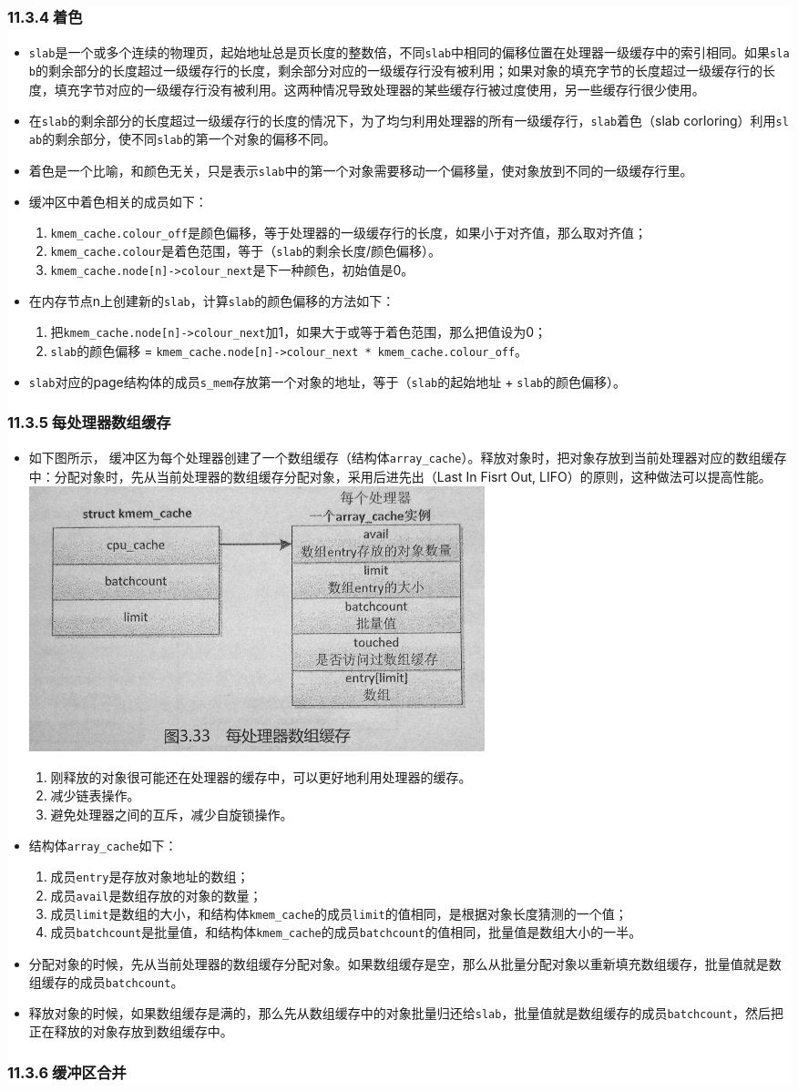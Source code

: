 ### 11.3.4 着色

- `slab`是一个或多个连续的物理页，起始地址总是页长度的整数倍，不同`slab`中相同的偏移位置在处理器一级缓存中的索引相同。如果`slab`的剩余部分的长度超过一级缓存行的长度，剩余部分对应的一级缓存行没有被利用；如果对象的填充字节的长度超过一级缓存行的长度，填充字节对应的一级缓存行没有被利用。这两种情况导致处理器的某些缓存行被过度使用，另一些缓存行很少使用。
- 在`slab`的剩余部分的长度超过一级缓存行的长度的情况下，为了均匀利用处理器的所有一级缓存行，`slab`着色（slab corloring）利用`slab`的剩余部分，使不同`slab`的第一个对象的偏移不同。
- 着色是一个比喻，和颜色无关，只是表示`slab`中的第一个对象需要移动一个偏移量，使对象放到不同的一级缓存行里。
- 缓冲区中着色相关的成员如下：
  1. `kmem_cache.colour_off`是颜色偏移，等于处理器的一级缓存行的长度，如果小于对齐值，那么取对齐值；
  2. `kmem_cache.colour`是着色范围，等于（`slab`的剩余长度/颜色偏移）。
  3. `kmem_cache.node[n]->colour_next`是下一种颜色，初始值是0。

- 在内存节点n上创建新的`slab`，计算`slab`的颜色偏移的方法如下：
  1. 把`kmem_cache.node[n]->colour_next`加1，如果大于或等于着色范围，那么把值设为0；
  2. `slab`的颜色偏移 = `kmem_cache.node[n]->colour_next * kmem_cache.colour_off`。

- `slab`对应的page结构体的成员`s_mem`存放第一个对象的地址，等于（`slab`的起始地址 + `slab`的颜色偏移）。



### 11.3.5 每处理器数组缓存

- 如下图所示， 缓冲区为每个处理器创建了一个数组缓存（结构体`array_cache`）。释放对象时，把对象存放到当前处理器对应的数组缓存中：分配对象时，先从当前处理器的数组缓存分配对象，采用后进先出（Last In Fisrt Out, LIFO）的原则，这种做法可以提高性能。![1567587850895](../picture/图11.6-每处理器数组缓存.png)
  1. 刚释放的对象很可能还在处理器的缓存中，可以更好地利用处理器的缓存。
  2. 减少链表操作。
  3. 避免处理器之间的互斥，减少自旋锁操作。

- 结构体`array_cache`如下：
  1. 成员`entry`是存放对象地址的数组；
  2. 成员`avail`是数组存放的对象的数量；
  3. 成员`limit`是数组的大小，和结构体`kmem_cache`的成员`limit`的值相同，是根据对象长度猜测的一个值；
  4. 成员`batchcount`是批量值，和结构体`kmem_cache`的成员`batchcount`的值相同，批量值是数组大小的一半。

- 分配对象的时候，先从当前处理器的数组缓存分配对象。如果数组缓存是空，那么从批量分配对象以重新填充数组缓存，批量值就是数组缓存的成员`batchcount`。
- 释放对象的时候，如果数组缓存是满的，那么先从数组缓存中的对象批量归还给`slab`，批量值就是数组缓存的成员`batchcount`，然后把正在释放的对象存放到数组缓存中。



### 11.3.6 缓冲区合并
